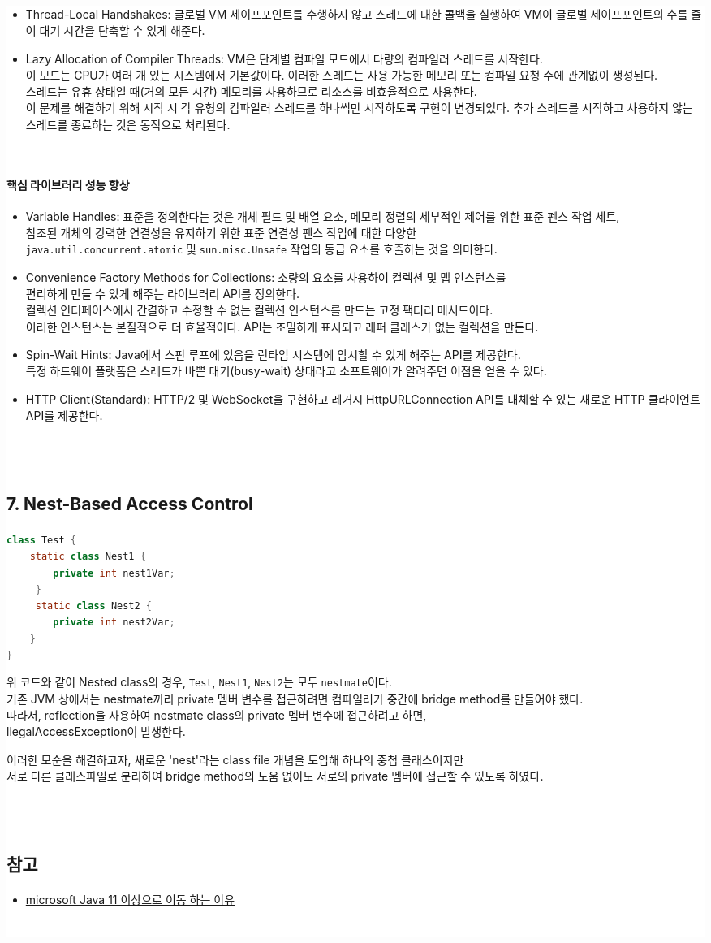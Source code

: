 * Thread-Local Handshakes: 글로벌 VM 세이프포인트를 수행하지 않고 스레드에 대한 콜백을 실행하여 
  VM이 글로벌 세이프포인트의 수를 줄여 대기 시간을 단축할 수 있게 해준다.  



* Lazy Allocation of Compiler Threads: VM은 단계별 컴파일 모드에서 다량의 컴파일러 스레드를 시작한다.   
  이 모드는 CPU가 여러 개 있는 시스템에서 기본값이다. 이러한 스레드는 사용 가능한 메모리 또는 컴파일 요청 수에 관계없이 생성된다.   
  스레드는 유휴 상태일 때(거의 모든 시간) 메모리를 사용하므로 리소스를 비효율적으로 사용한다.   
  이 문제를 해결하기 위해 시작 시 각 유형의 컴파일러 스레드를 하나씩만 시작하도록 구현이 변경되었다.
  추가 스레드를 시작하고 사용하지 않는 스레드를 종료하는 것은 동적으로 처리된다.  


<br />


#### 핵심 라이브러리 성능 향상 
* Variable Handles: 표준을 정의한다는 것은 개체 필드 및 배열 요소, 메모리 정렬의 세부적인 제어를 위한 표준 펜스 작업 세트,   
  참조된 개체의 강력한 연결성을 유지하기 위한 표준 연결성 펜스 작업에 대한 다양한    
  `java.util.concurrent.atomic` 및 `sun.misc.Unsafe` 작업의 동급 요소를 호출하는 것을 의미한다.     


* Convenience Factory Methods for Collections: 소량의 요소를 사용하여 컬렉션 및 맵 인스턴스를   
  편리하게 만들 수 있게 해주는 라이브러리 API를 정의한다.   
  컬렉션 인터페이스에서 간결하고 수정할 수 없는 컬렉션 인스턴스를 만드는 고정 팩터리 메서드이다.     
  이러한 인스턴스는 본질적으로 더 효율적이다. API는 조밀하게 표시되고 래퍼 클래스가 없는 컬렉션을 만든다.     


* Spin-Wait Hints: Java에서 스핀 루프에 있음을 런타임 시스템에 암시할 수 있게 해주는 API를 제공한다.   
  특정 하드웨어 플랫폼은 스레드가 바쁜 대기(busy-wait) 상태라고 소프트웨어가 알려주면 이점을 얻을 수 있다.    


* HTTP Client(Standard): HTTP/2 및 WebSocket을 구현하고 레거시 HttpURLConnection API를 대체할 수 있는 새로운 HTTP 클라이언트 API를 제공한다.    


<br />
<br />

## 7. Nest-Based Access Control

```java
class Test {  
    static class Nest1 {  
        private int nest1Var; 
     } 
     static class Nest2 {  
        private int nest2Var;  
    }
}
```

위 코드와 같이 Nested class의 경우, `Test`, `Nest1`, `Nest2`는 모두 `nestmate`이다.    
기존 JVM 상에서는 nestmate끼리 private 멤버 변수를 접근하려면 컴파일러가 중간에 bridge method를 만들어야 했다.   
따라서, reflection을 사용하여 nestmate class의 private 멤버 변수에 접근하려고 하면,   
llegalAccessException이 발생한다.   

이러한 모순을 해결하고자, 새로운 'nest'라는 class file 개념을 도입해 하나의 중첩 클래스이지만   
서로 다른 클래스파일로 분리하여 bridge method의 도움 없이도 서로의 private 멤버에 접근할 수 있도록 하였다.  

<br />
<br />

## 참고 
* [microsoft Java 11 이상으로 이동 하는 이유](https://docs.microsoft.com/ko-kr/java/openjdk/reasons-to-move-to-java-11?toc=/azure/developer/java/fundamentals/toc.json&bc=/azure/developer/breadcrumb/toc.json)  


<br />


